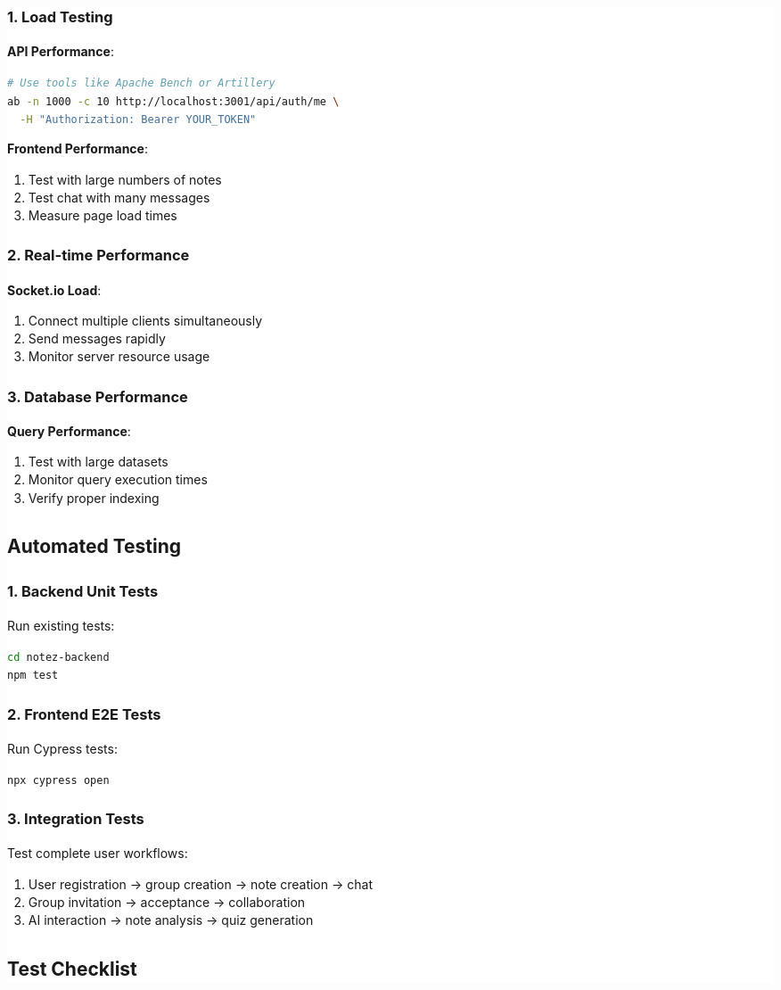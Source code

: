 ### 1. Load Testing

**API Performance**:
```bash
# Use tools like Apache Bench or Artillery
ab -n 1000 -c 10 http://localhost:3001/api/auth/me \
  -H "Authorization: Bearer YOUR_TOKEN"
```

**Frontend Performance**:
1. Test with large numbers of notes
2. Test chat with many messages
3. Measure page load times

### 2. Real-time Performance

**Socket.io Load**:
1. Connect multiple clients simultaneously
2. Send messages rapidly
3. Monitor server resource usage

### 3. Database Performance

**Query Performance**:
1. Test with large datasets
2. Monitor query execution times
3. Verify proper indexing

## Automated Testing

### 1. Backend Unit Tests

Run existing tests:
```bash
cd notez-backend
npm test
```

### 2. Frontend E2E Tests

Run Cypress tests:
```bash
npx cypress open
```

### 3. Integration Tests

Test complete user workflows:
1. User registration → group creation → note creation → chat
2. Group invitation → acceptance → collaboration
3. AI interaction → note analysis → quiz generation

## Test Checklist
